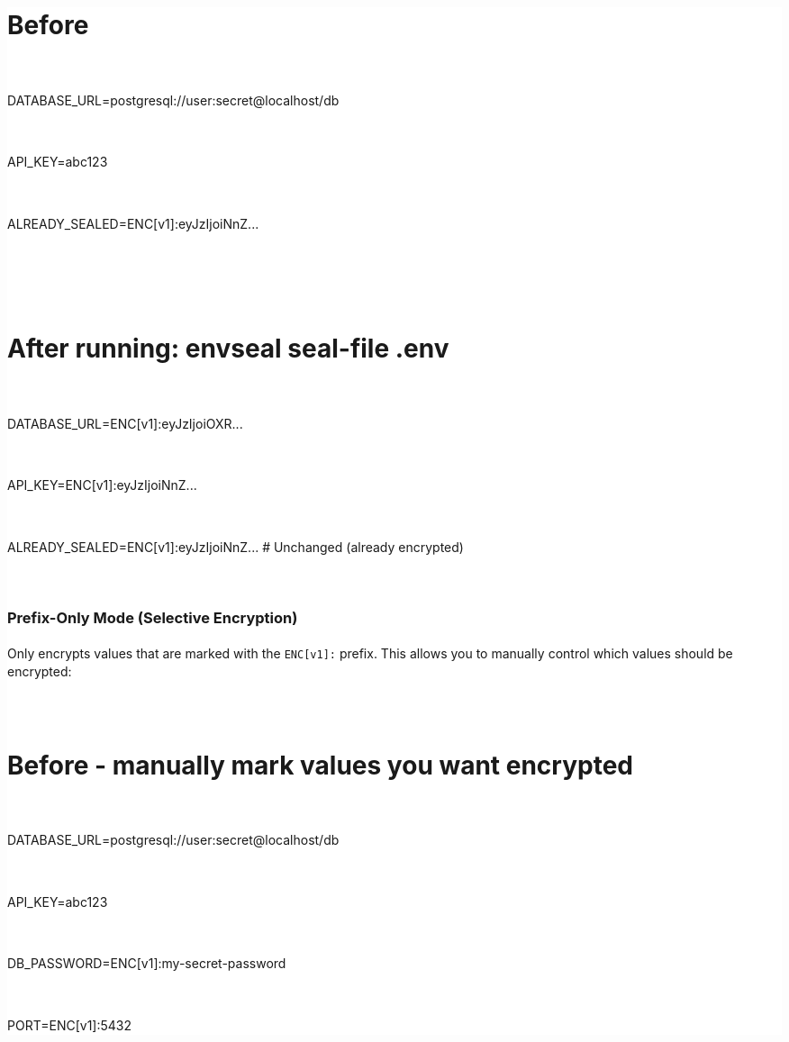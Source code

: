# Before

​

DATABASE_URL=postgresql://user:secret@localhost/db

​

API_KEY=abc123

​

ALREADY_SEALED=ENC[v1]:eyJzIjoiNnZ...

​

​

# After running: envseal seal-file .env

​

DATABASE_URL=ENC[v1]:eyJzIjoiOXR...

​

API_KEY=ENC[v1]:eyJzIjoiNnZ...

​

ALREADY_SEALED=ENC[v1]:eyJzIjoiNnZ... # Unchanged (already encrypted)

​

### Prefix-Only Mode (Selective Encryption)

Only encrypts values that are marked with the `ENC[v1]:` prefix. This allows you to manually control which values should be encrypted:

​

# Before - manually mark values you want encrypted

​

DATABASE_URL=postgresql://user:secret@localhost/db

​

API_KEY=abc123

​

DB_PASSWORD=ENC[v1]:my-secret-password

​

PORT=ENC[v1]:5432
